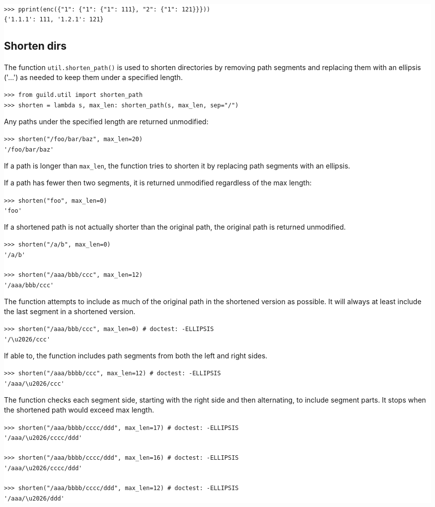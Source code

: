     >>> pprint(enc({"1": {"1": {"1": 111}, "2": {"1": 121}}}))
    {'1.1.1': 111, '1.2.1': 121}

## Shorten dirs

The function `util.shorten_path()` is used to shorten directories by
removing path segments and replacing them with an ellipsis ('...') as
needed to keep them under a specified length.

    >>> from guild.util import shorten_path
    >>> shorten = lambda s, max_len: shorten_path(s, max_len, sep="/")

Any paths under the specified length are returned unmodified:

    >>> shorten("/foo/bar/baz", max_len=20)
    '/foo/bar/baz'

If a path is longer than `max_len`, the function tries to shorten it
by replacing path segments with an ellipsis.

If a path has fewer then two segments, it is returned unmodified
regardless of the max length:

    >>> shorten("foo", max_len=0)
    'foo'

If a shortened path is not actually shorter than the original path,
the original path is returned unmodified.

    >>> shorten("/a/b", max_len=0)
    '/a/b'

    >>> shorten("/aaa/bbb/ccc", max_len=12)
    '/aaa/bbb/ccc'

The function attempts to include as much of the original path in the
shortened version as possible. It will always at least include the
last segment in a shortened version.

    >>> shorten("/aaa/bbb/ccc", max_len=0) # doctest: -ELLIPSIS
    '/\u2026/ccc'

If able to, the function includes path segments from both the left and
right sides.

    >>> shorten("/aaa/bbbb/ccc", max_len=12) # doctest: -ELLIPSIS
    '/aaa/\u2026/ccc'

The function checks each segment side, starting with the right side
and then alternating, to include segment parts. It stops when the
shortened path would exceed max length.

    >>> shorten("/aaa/bbbb/cccc/ddd", max_len=17) # doctest: -ELLIPSIS
    '/aaa/\u2026/cccc/ddd'

    >>> shorten("/aaa/bbbb/cccc/ddd", max_len=16) # doctest: -ELLIPSIS
    '/aaa/\u2026/cccc/ddd'

    >>> shorten("/aaa/bbbb/cccc/ddd", max_len=12) # doctest: -ELLIPSIS
    '/aaa/\u2026/ddd'

